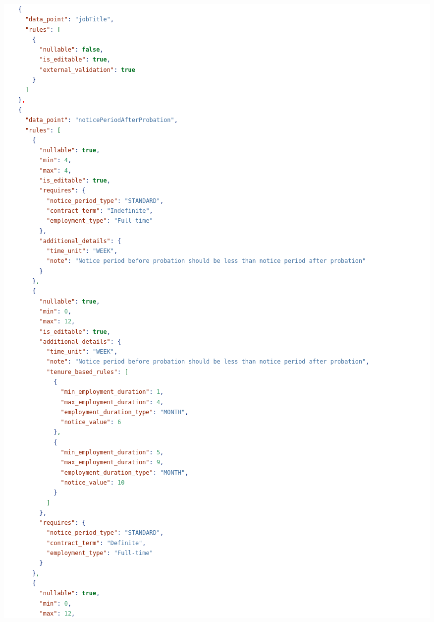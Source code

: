 ```json
    {
      "data_point": "jobTitle",
      "rules": [
        {
          "nullable": false,
          "is_editable": true,
          "external_validation": true
        }
      ]
    },
    {
      "data_point": "noticePeriodAfterProbation",
      "rules": [
        {
          "nullable": true,
          "min": 4,
          "max": 4,
          "is_editable": true,
          "requires": {
            "notice_period_type": "STANDARD",
            "contract_term": "Indefinite",
            "employment_type": "Full-time"
          },
          "additional_details": {
            "time_unit": "WEEK",
            "note": "Notice period before probation should be less than notice period after probation"
          }
        },
        {
          "nullable": true,
          "min": 0,
          "max": 12,
          "is_editable": true,
          "additional_details": {
            "time_unit": "WEEK",
            "note": "Notice period before probation should be less than notice period after probation",
            "tenure_based_rules": [
              {
                "min_employment_duration": 1,
                "max_employment_duration": 4,
                "employment_duration_type": "MONTH",
                "notice_value": 6
              },
              {
                "min_employment_duration": 5,
                "max_employment_duration": 9,
                "employment_duration_type": "MONTH",
                "notice_value": 10
              }
            ]
          },
          "requires": {
            "notice_period_type": "STANDARD",
            "contract_term": "Definite",
            "employment_type": "Full-time"
          }
        },
        {
          "nullable": true,
          "min": 0,
          "max": 12,
```